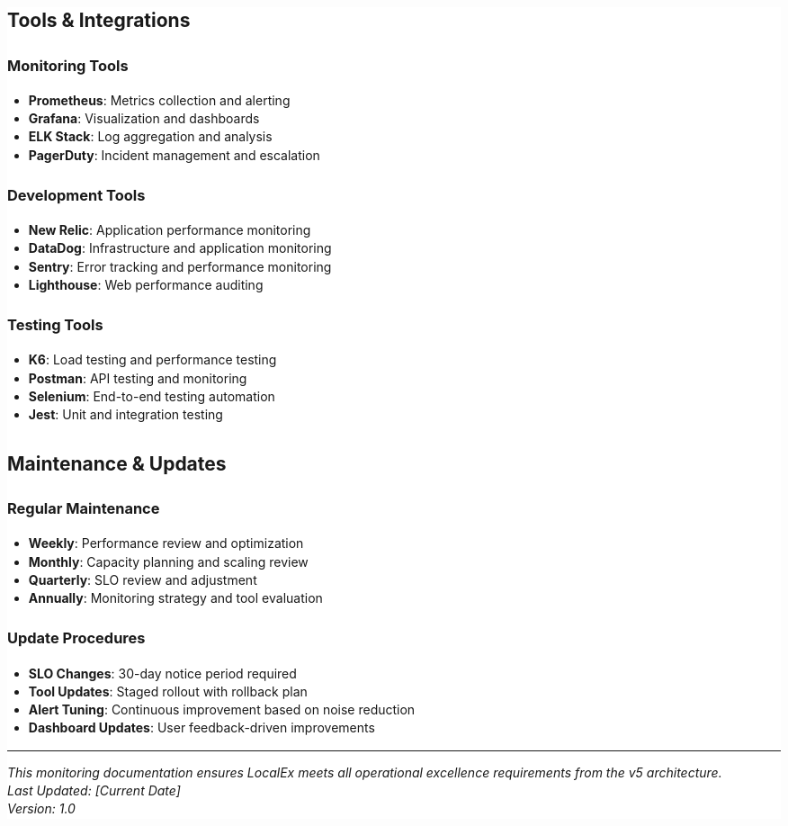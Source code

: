 ## Tools & Integrations

### Monitoring Tools
- **Prometheus**: Metrics collection and alerting
- **Grafana**: Visualization and dashboards
- **ELK Stack**: Log aggregation and analysis
- **PagerDuty**: Incident management and escalation

### Development Tools
- **New Relic**: Application performance monitoring
- **DataDog**: Infrastructure and application monitoring
- **Sentry**: Error tracking and performance monitoring
- **Lighthouse**: Web performance auditing

### Testing Tools
- **K6**: Load testing and performance testing
- **Postman**: API testing and monitoring
- **Selenium**: End-to-end testing automation
- **Jest**: Unit and integration testing

## Maintenance & Updates

### Regular Maintenance
- **Weekly**: Performance review and optimization
- **Monthly**: Capacity planning and scaling review
- **Quarterly**: SLO review and adjustment
- **Annually**: Monitoring strategy and tool evaluation

### Update Procedures
- **SLO Changes**: 30-day notice period required
- **Tool Updates**: Staged rollout with rollback plan
- **Alert Tuning**: Continuous improvement based on noise reduction
- **Dashboard Updates**: User feedback-driven improvements

---

*This monitoring documentation ensures LocalEx meets all operational excellence requirements from the v5 architecture.*  
*Last Updated: [Current Date]*  
*Version: 1.0*
